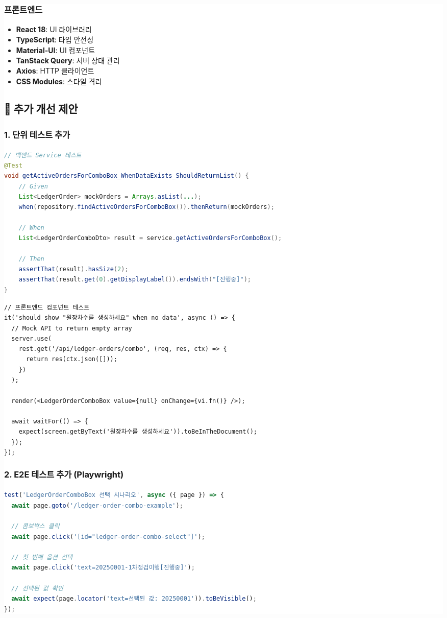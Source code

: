 ### 프론트엔드
- **React 18**: UI 라이브러리
- **TypeScript**: 타입 안전성
- **Material-UI**: UI 컴포넌트
- **TanStack Query**: 서버 상태 관리
- **Axios**: HTTP 클라이언트
- **CSS Modules**: 스타일 격리

## 📝 추가 개선 제안

### 1. 단위 테스트 추가
```java
// 백엔드 Service 테스트
@Test
void getActiveOrdersForComboBox_WhenDataExists_ShouldReturnList() {
    // Given
    List<LedgerOrder> mockOrders = Arrays.asList(...);
    when(repository.findActiveOrdersForComboBox()).thenReturn(mockOrders);

    // When
    List<LedgerOrderComboDto> result = service.getActiveOrdersForComboBox();

    // Then
    assertThat(result).hasSize(2);
    assertThat(result.get(0).getDisplayLabel()).endsWith("[진행중]");
}
```

```tsx
// 프론트엔드 컴포넌트 테스트
it('should show "원장차수를 생성하세요" when no data', async () => {
  // Mock API to return empty array
  server.use(
    rest.get('/api/ledger-orders/combo', (req, res, ctx) => {
      return res(ctx.json([]));
    })
  );

  render(<LedgerOrderComboBox value={null} onChange={vi.fn()} />);

  await waitFor(() => {
    expect(screen.getByText('원장차수를 생성하세요')).toBeInTheDocument();
  });
});
```

### 2. E2E 테스트 추가 (Playwright)
```typescript
test('LedgerOrderComboBox 선택 시나리오', async ({ page }) => {
  await page.goto('/ledger-order-combo-example');

  // 콤보박스 클릭
  await page.click('[id="ledger-order-combo-select"]');

  // 첫 번째 옵션 선택
  await page.click('text=20250001-1차점검이행[진행중]');

  // 선택된 값 확인
  await expect(page.locator('text=선택된 값: 20250001')).toBeVisible();
});
```

